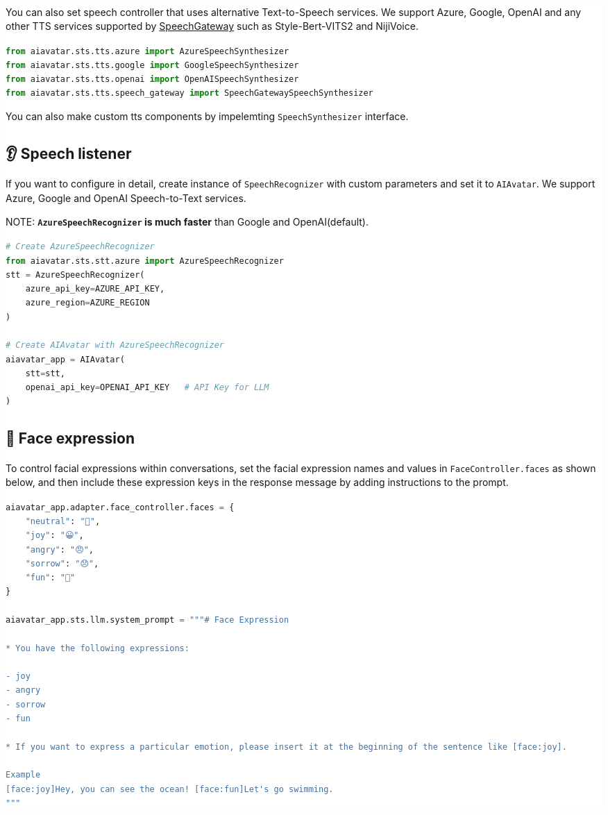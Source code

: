 You can also set speech controller that uses alternative Text-to-Speech services. We support Azure, Google, OpenAI and any other TTS services supported by [SpeechGateway](https://github.com/uezo/speech-gateway) such as Style-Bert-VITS2 and NijiVoice.

```python
from aiavatar.sts.tts.azure import AzureSpeechSynthesizer
from aiavatar.sts.tts.google import GoogleSpeechSynthesizer
from aiavatar.sts.tts.openai import OpenAISpeechSynthesizer
from aiavatar.sts.tts.speech_gateway import SpeechGatewaySpeechSynthesizer
```

You can also make custom tts components by impelemting `SpeechSynthesizer` interface.


## 👂 Speech listener

If you want to configure in detail, create instance of `SpeechRecognizer` with custom parameters and set it to `AIAvatar`. We support Azure, Google and OpenAI Speech-to-Text services.

NOTE: **`AzureSpeechRecognizer` is much faster** than Google and OpenAI(default).

```python
# Create AzureSpeechRecognizer
from aiavatar.sts.stt.azure import AzureSpeechRecognizer
stt = AzureSpeechRecognizer(
    azure_api_key=AZURE_API_KEY,
    azure_region=AZURE_REGION
)

# Create AIAvatar with AzureSpeechRecognizer
aiavatar_app = AIAvatar(
    stt=stt,
    openai_api_key=OPENAI_API_KEY   # API Key for LLM
)
```

## 🥰 Face expression

To control facial expressions within conversations, set the facial expression names and values in `FaceController.faces` as shown below, and then include these expression keys in the response message by adding instructions to the prompt.

```python
aiavatar_app.adapter.face_controller.faces = {
    "neutral": "🙂",
    "joy": "😀",
    "angry": "😠",
    "sorrow": "😞",
    "fun": "🥳"
}

aiavatar_app.sts.llm.system_prompt = """# Face Expression

* You have the following expressions:

- joy
- angry
- sorrow
- fun

* If you want to express a particular emotion, please insert it at the beginning of the sentence like [face:joy].

Example
[face:joy]Hey, you can see the ocean! [face:fun]Let's go swimming.
"""
```